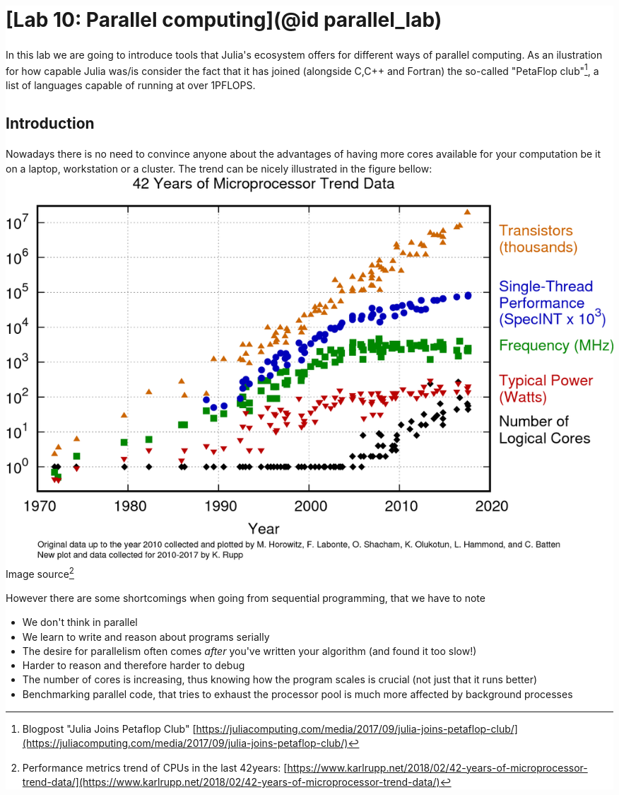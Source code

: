 # [Lab 10: Parallel computing](@id parallel_lab)
In this lab we are going to introduce tools that Julia's ecosystem offers for different ways of parallel computing. As an ilustration for how capable Julia was/is consider the fact that it has joined (alongside C,C++ and Fortran) the so-called "PetaFlop club"[^1], a list of languages capable of running at over 1PFLOPS.

[^1]: Blogpost "Julia Joins Petaflop Club" [https://juliacomputing.com/media/2017/09/julia-joins-petaflop-club/](https://juliacomputing.com/media/2017/09/julia-joins-petaflop-club/)

## Introduction
Nowadays there is no need to convince anyone about the advantages of having more cores available for your computation be it on a laptop, workstation or a cluster. The trend can be nicely illustrated in the figure bellow:
![42-cpu-trend](./42-years-processor-trend.png)
Image source[^2]

[^2]: Performance metrics trend of CPUs in the last 42years: [https://www.karlrupp.net/2018/02/42-years-of-microprocessor-trend-data/](https://www.karlrupp.net/2018/02/42-years-of-microprocessor-trend-data/)

However there are some shortcomings when going from sequential programming, that we have to note
- We don't think in parallel
- We learn to write and reason about programs serially
- The desire for parallelism often comes *after* you've written your algorithm (and found it too slow!)
- Harder to reason and therefore harder to debug
- The number of cores is increasing, thus knowing how the program scales is crucial (not just that it runs better)
- Benchmarking parallel code, that tries to exhaust the processor pool is much more affected by background processes


[^3]: NUMA - [https://en.wikipedia.org/wiki/Non-uniform\_memory\_access](https://en.wikipedia.org/wiki/Non-uniform_memory_access)
[^4]: Hyperthreading - [https://en.wikipedia.org/wiki/Hyper-threading](https://en.wikipedia.org/wiki/Hyper-threading)